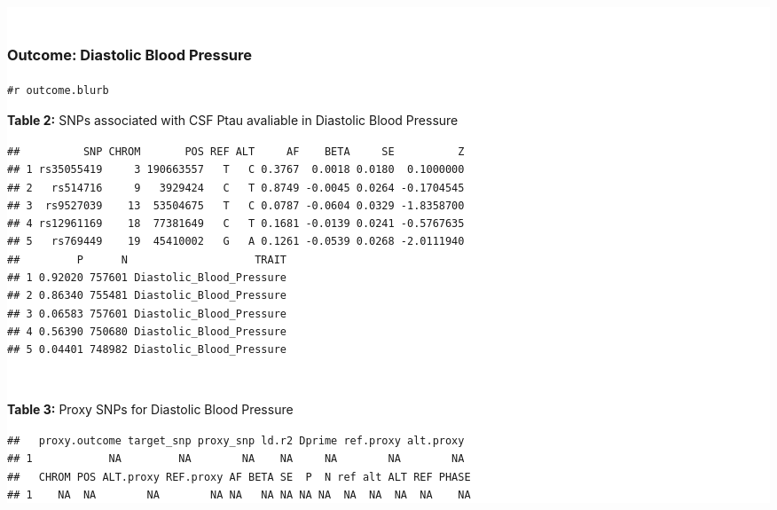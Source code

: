 <br>

### Outcome: Diastolic Blood Pressure

`#r outcome.blurb` <br>

**Table 2:** SNPs associated with CSF Ptau avaliable in Diastolic Blood
Pressure

    ##          SNP CHROM       POS REF ALT     AF    BETA     SE          Z
    ## 1 rs35055419     3 190663557   T   C 0.3767  0.0018 0.0180  0.1000000
    ## 2   rs514716     9   3929424   C   T 0.8749 -0.0045 0.0264 -0.1704545
    ## 3  rs9527039    13  53504675   T   C 0.0787 -0.0604 0.0329 -1.8358700
    ## 4 rs12961169    18  77381649   C   T 0.1681 -0.0139 0.0241 -0.5767635
    ## 5   rs769449    19  45410002   G   A 0.1261 -0.0539 0.0268 -2.0111940
    ##         P      N                    TRAIT
    ## 1 0.92020 757601 Diastolic_Blood_Pressure
    ## 2 0.86340 755481 Diastolic_Blood_Pressure
    ## 3 0.06583 757601 Diastolic_Blood_Pressure
    ## 4 0.56390 750680 Diastolic_Blood_Pressure
    ## 5 0.04401 748982 Diastolic_Blood_Pressure

<br>

**Table 3:** Proxy SNPs for Diastolic Blood Pressure

    ##   proxy.outcome target_snp proxy_snp ld.r2 Dprime ref.proxy alt.proxy
    ## 1            NA         NA        NA    NA     NA        NA        NA
    ##   CHROM POS ALT.proxy REF.proxy AF BETA SE  P  N ref alt ALT REF PHASE
    ## 1    NA  NA        NA        NA NA   NA NA NA NA  NA  NA  NA  NA    NA
